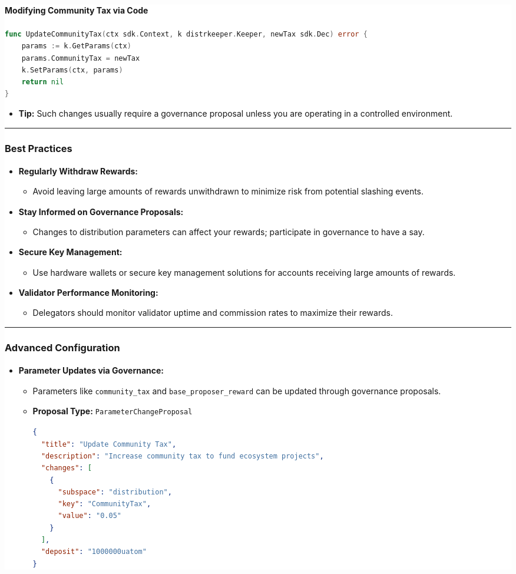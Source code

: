 #### Modifying Community Tax via Code

```go
func UpdateCommunityTax(ctx sdk.Context, k distrkeeper.Keeper, newTax sdk.Dec) error {
    params := k.GetParams(ctx)
    params.CommunityTax = newTax
    k.SetParams(ctx, params)
    return nil
}
```

- **Tip:** Such changes usually require a governance proposal unless you are operating in a controlled environment.

---

### Best Practices

- **Regularly Withdraw Rewards:**

  - Avoid leaving large amounts of rewards unwithdrawn to minimize risk from potential slashing events.

- **Stay Informed on Governance Proposals:**

  - Changes to distribution parameters can affect your rewards; participate in governance to have a say.

- **Secure Key Management:**

  - Use hardware wallets or secure key management solutions for accounts receiving large amounts of rewards.

- **Validator Performance Monitoring:**

  - Delegators should monitor validator uptime and commission rates to maximize their rewards.

---

### Advanced Configuration

- **Parameter Updates via Governance:**

  - Parameters like `community_tax` and `base_proposer_reward` can be updated through governance proposals.

  - **Proposal Type:** `ParameterChangeProposal`

    ```json
    {
      "title": "Update Community Tax",
      "description": "Increase community tax to fund ecosystem projects",
      "changes": [
        {
          "subspace": "distribution",
          "key": "CommunityTax",
          "value": "0.05"
        }
      ],
      "deposit": "1000000uatom"
    }
    ```
